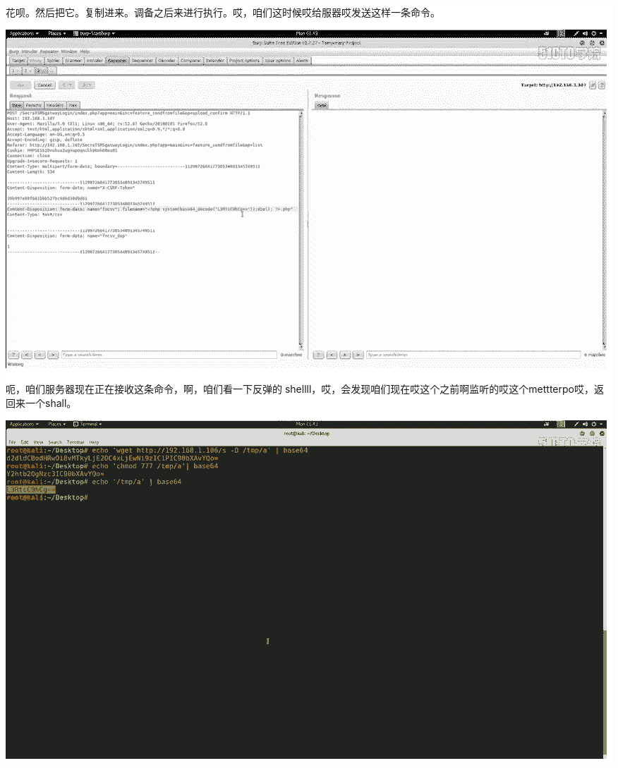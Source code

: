 花呗。然后把它。复制进来。调备之后来进行执行。哎，咱们这时候哎给服器哎发送这样一条命令。

![](img/947a44cf0f50d37b04dc0fabd409b8a6_56.png)

呃，咱们服务器现在正在接收这条命令，啊，咱们看一下反弹的 shellll，哎，会发现咱们现在哎这个之前啊监听的哎这个mettterpo哎，返回来一个shall。



![](img/947a44cf0f50d37b04dc0fabd409b8a6_58.png)
